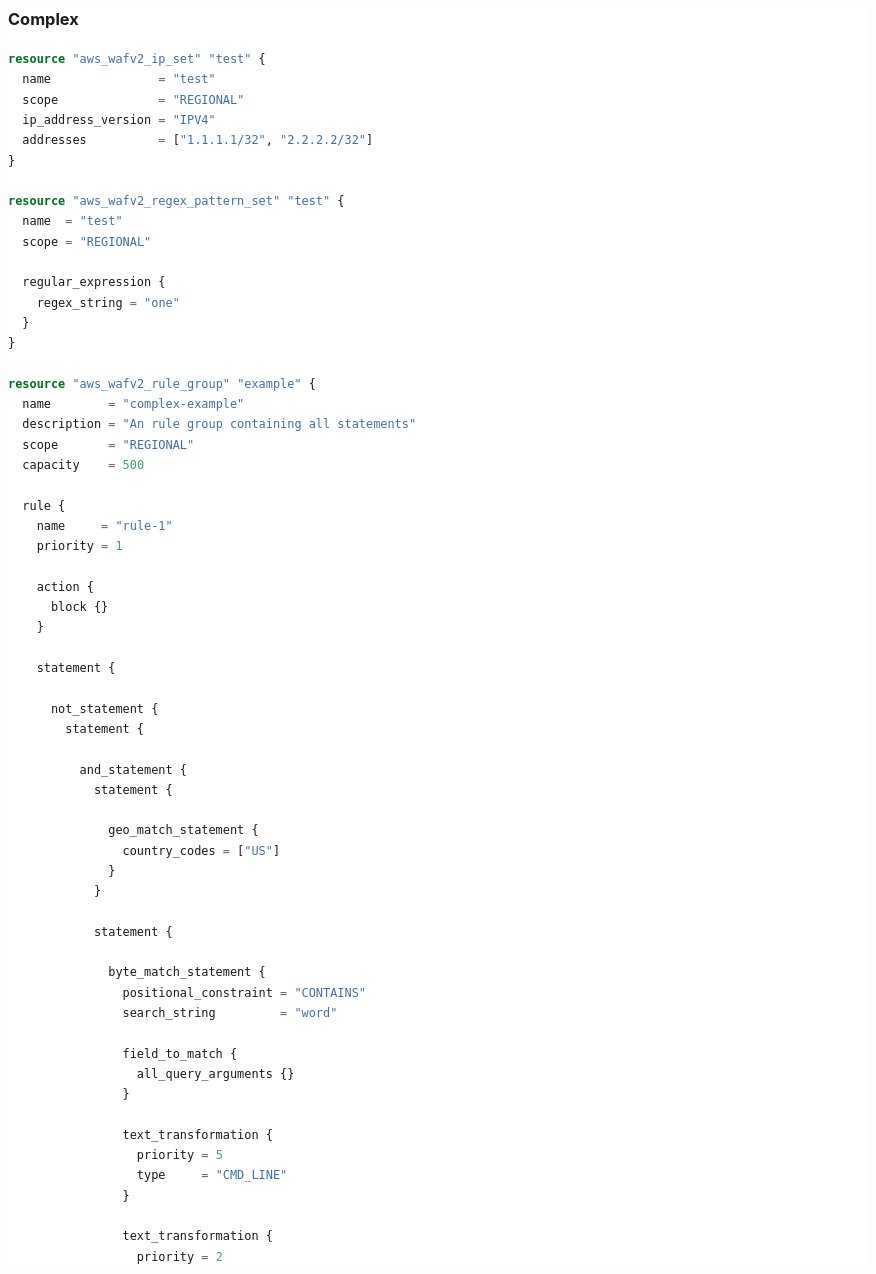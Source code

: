 ### Complex

```terraform
resource "aws_wafv2_ip_set" "test" {
  name               = "test"
  scope              = "REGIONAL"
  ip_address_version = "IPV4"
  addresses          = ["1.1.1.1/32", "2.2.2.2/32"]
}

resource "aws_wafv2_regex_pattern_set" "test" {
  name  = "test"
  scope = "REGIONAL"

  regular_expression {
    regex_string = "one"
  }
}

resource "aws_wafv2_rule_group" "example" {
  name        = "complex-example"
  description = "An rule group containing all statements"
  scope       = "REGIONAL"
  capacity    = 500

  rule {
    name     = "rule-1"
    priority = 1

    action {
      block {}
    }

    statement {

      not_statement {
        statement {

          and_statement {
            statement {

              geo_match_statement {
                country_codes = ["US"]
              }
            }

            statement {

              byte_match_statement {
                positional_constraint = "CONTAINS"
                search_string         = "word"

                field_to_match {
                  all_query_arguments {}
                }

                text_transformation {
                  priority = 5
                  type     = "CMD_LINE"
                }

                text_transformation {
                  priority = 2
```